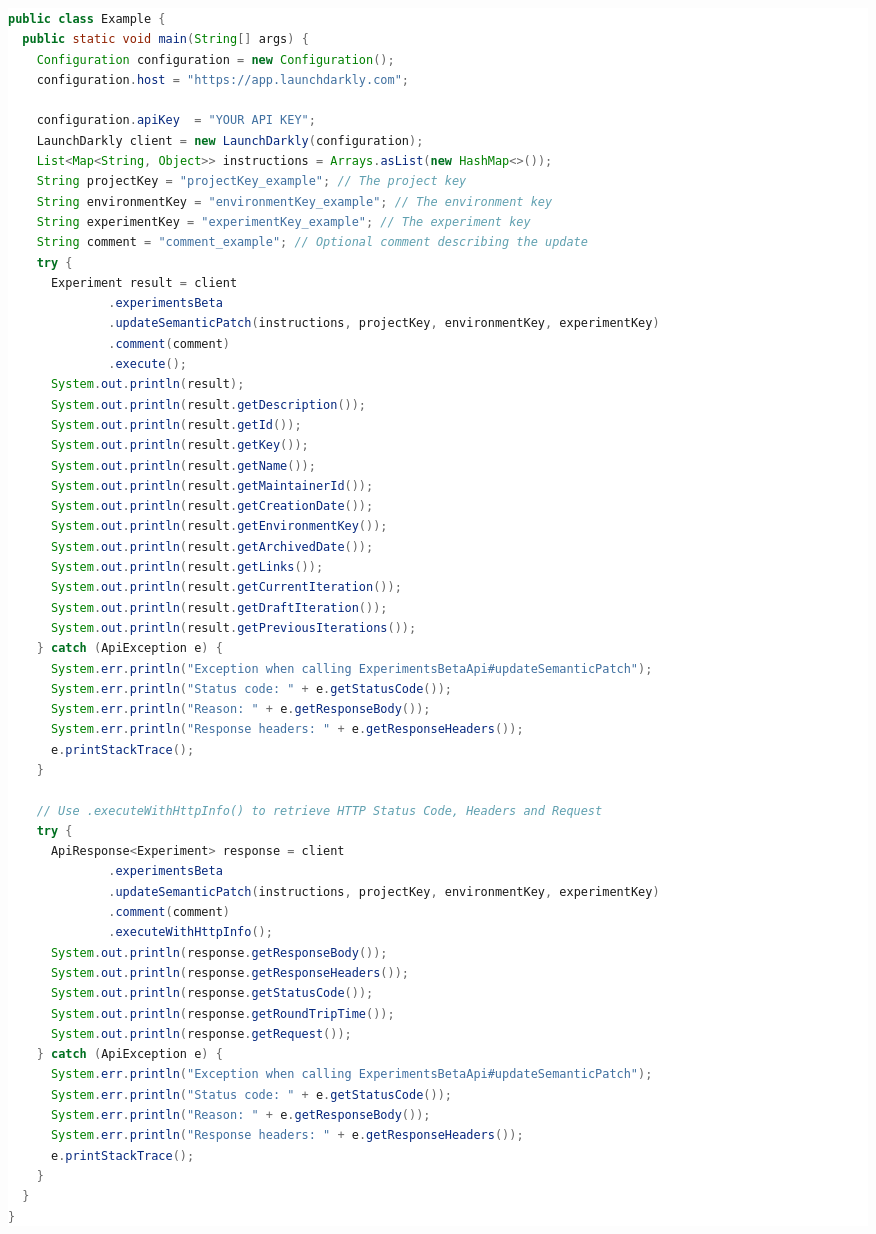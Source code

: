 ```java
public class Example {
  public static void main(String[] args) {
    Configuration configuration = new Configuration();
    configuration.host = "https://app.launchdarkly.com";
    
    configuration.apiKey  = "YOUR API KEY";
    LaunchDarkly client = new LaunchDarkly(configuration);
    List<Map<String, Object>> instructions = Arrays.asList(new HashMap<>());
    String projectKey = "projectKey_example"; // The project key
    String environmentKey = "environmentKey_example"; // The environment key
    String experimentKey = "experimentKey_example"; // The experiment key
    String comment = "comment_example"; // Optional comment describing the update
    try {
      Experiment result = client
              .experimentsBeta
              .updateSemanticPatch(instructions, projectKey, environmentKey, experimentKey)
              .comment(comment)
              .execute();
      System.out.println(result);
      System.out.println(result.getDescription());
      System.out.println(result.getId());
      System.out.println(result.getKey());
      System.out.println(result.getName());
      System.out.println(result.getMaintainerId());
      System.out.println(result.getCreationDate());
      System.out.println(result.getEnvironmentKey());
      System.out.println(result.getArchivedDate());
      System.out.println(result.getLinks());
      System.out.println(result.getCurrentIteration());
      System.out.println(result.getDraftIteration());
      System.out.println(result.getPreviousIterations());
    } catch (ApiException e) {
      System.err.println("Exception when calling ExperimentsBetaApi#updateSemanticPatch");
      System.err.println("Status code: " + e.getStatusCode());
      System.err.println("Reason: " + e.getResponseBody());
      System.err.println("Response headers: " + e.getResponseHeaders());
      e.printStackTrace();
    }

    // Use .executeWithHttpInfo() to retrieve HTTP Status Code, Headers and Request
    try {
      ApiResponse<Experiment> response = client
              .experimentsBeta
              .updateSemanticPatch(instructions, projectKey, environmentKey, experimentKey)
              .comment(comment)
              .executeWithHttpInfo();
      System.out.println(response.getResponseBody());
      System.out.println(response.getResponseHeaders());
      System.out.println(response.getStatusCode());
      System.out.println(response.getRoundTripTime());
      System.out.println(response.getRequest());
    } catch (ApiException e) {
      System.err.println("Exception when calling ExperimentsBetaApi#updateSemanticPatch");
      System.err.println("Status code: " + e.getStatusCode());
      System.err.println("Reason: " + e.getResponseBody());
      System.err.println("Response headers: " + e.getResponseHeaders());
      e.printStackTrace();
    }
  }
}

```
